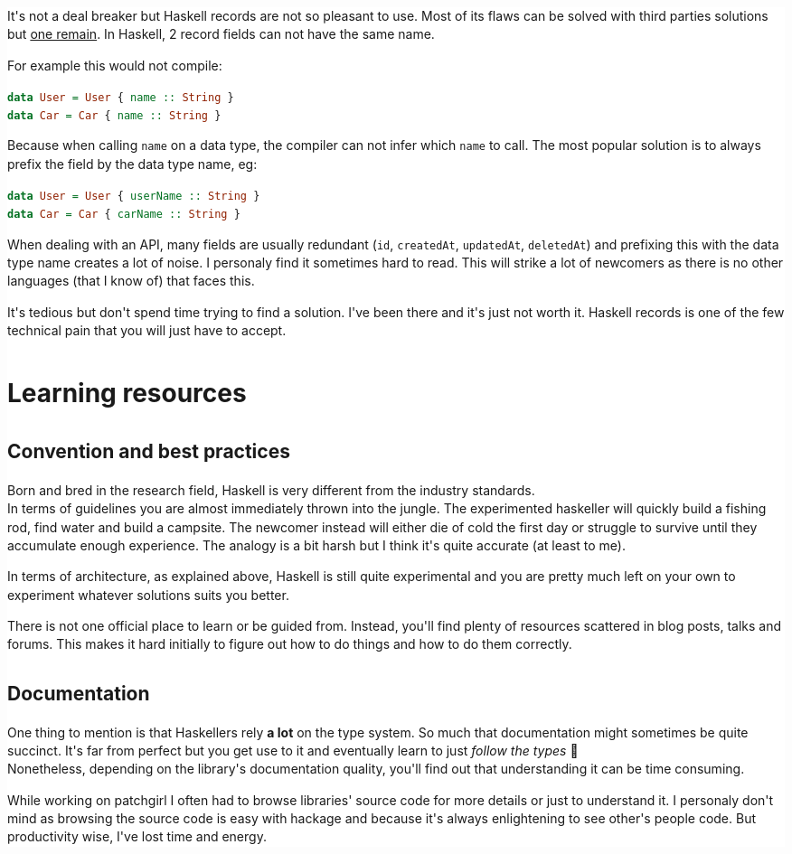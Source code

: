 It's not a deal breaker but Haskell records are not so pleasant to use. Most of its flaws can be solved with third parties solutions but [one remain](https://wiki.haskell.org/Name_clashes_in_record_fields). In Haskell, 2 record fields can not have the same name.

For example this would not compile:
```haskell
data User = User { name :: String }
data Car = Car { name :: String }
```

Because when calling `name` on a data type, the compiler can not infer which `name` to call. The most popular solution is to always prefix the field by the data type name, eg:

```haskell
data User = User { userName :: String }
data Car = Car { carName :: String }
```

When dealing with an API, many fields are usually redundant (`id`, `createdAt`, `updatedAt`, `deletedAt`) and prefixing this with the data type name creates a lot of noise. I personaly find it sometimes hard to read.
This will strike a lot of newcomers as there is no other languages (that I know of) that faces this.

It's tedious but don't spend time trying to find a solution. I've been there and it's just not worth it. Haskell records is one of the few technical pain that you will just have to accept.

# Learning resources

## Convention and best practices

Born and bred in the research field, Haskell is very different from the industry standards.<br/>
In terms of guidelines you are almost immediately thrown into the jungle. The experimented haskeller will quickly build a fishing rod, find water and build a campsite. The newcomer instead will either die of cold the first day or struggle to survive until they accumulate enough experience.
The analogy is a bit harsh but I think it's quite accurate (at least to me).

In terms of architecture, as explained above, Haskell is still quite experimental and you are pretty much left on your own to experiment whatever solutions suits you better.

There is not one official place to learn or be guided from. Instead, you'll find plenty of resources scattered in blog posts, talks and forums.
This makes it hard initially to figure out how to do things and how to do them correctly.

## Documentation

One thing to mention is that Haskellers rely **a lot** on the type system. So much that documentation might sometimes be quite succinct.
It's far from perfect but you get use to it and eventually learn to just *follow the types* :rabbit:<br/>
Nonetheless, depending on the library's documentation quality, you'll find out that understanding it can be time consuming.

While working on patchgirl I often had to browse libraries' source code for more details or just to understand it.
I personaly don't mind as browsing the source code is easy with hackage and because it's always enlightening to see other's people code.
But productivity wise, I've lost time and energy.
